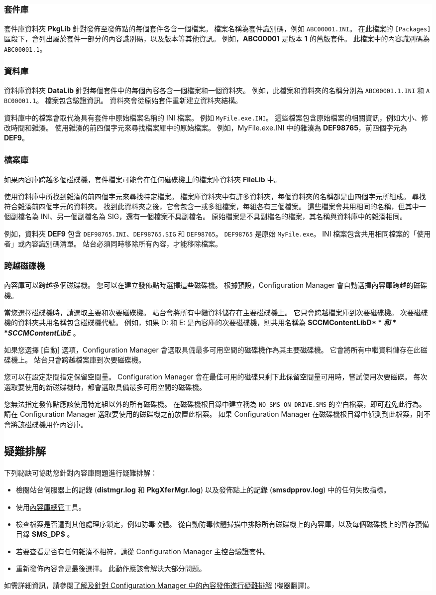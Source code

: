 ### <a name="package-library"></a>套件庫

套件庫資料夾 **PkgLib** 針對發佈至發佈點的每個套件各含一個檔案。 檔案名稱為套件識別碼，例如 `ABC00001.INI`。 在此檔案的 `[Packages]` 區段下，會列出屬於套件一部分的內容識別碼，以及版本等其他資訊。 例如，**ABC00001** 是版本 **1** 的舊版套件。 此檔案中的內容識別碼為 `ABC00001.1`。

### <a name="data-library"></a>資料庫

資料庫資料夾 **DataLib** 針對每個套件中的每個內容各含一個檔案和一個資料夾。 例如，此檔案和資料夾的名稱分別為 `ABC00001.1.INI` 和 `ABC00001.1`。 檔案包含驗證資訊。 資料夾會從原始套件重新建立資料夾結構。

資料庫中的檔案會取代為具有套件中原始檔案名稱的 INI 檔案。 例如 `MyFile.exe.INI`。 這些檔案包含原始檔案的相關資訊，例如大小、修改時間和雜湊。 使用雜湊的前四個字元來尋找檔案庫中的原始檔案。 例如，MyFile.exe.INI 中的雜湊為 **DEF98765**，前四個字元為 **DEF9**。

### <a name="file-library"></a>檔案庫

如果內容庫跨越多個磁碟機，套件檔案可能會在任何磁碟機上的檔案庫資料夾 **FileLib** 中。

使用資料庫中所找到雜湊的前四個字元來尋找特定檔案。 檔案庫資料夾中有許多資料夾，每個資料夾的名稱都是由四個字元所組成。 尋找符合雜湊前四個字元的資料夾。 找到此資料夾之後，它會包含一或多組檔案，每組各有三個檔案。 這些檔案會共用相同的名稱，但其中一個副檔名為 INI、另一個副檔名為 SIG，還有一個檔案不具副檔名。 原始檔案是不具副檔名的檔案，其名稱與資料庫中的雜湊相同。

例如，資料夾 **DEF9** 包含 `DEF98765.INI`、`DEF98765.SIG` 和 `DEF98765`。 `DEF98765` 是原始 `MyFile.exe`。 INI 檔案包含共用相同檔案的「使用者」或內容識別碼清單。 站台必須同時移除所有內容，才能移除檔案。

### <a name="drive-spanning"></a>跨越磁碟機

內容庫可以跨越多個磁碟機。 您可以在建立發佈點時選擇這些磁碟機。 根據預設，Configuration Manager 會自動選擇內容庫跨越的磁碟機。

當您選擇磁碟機時，請選取主要和次要磁碟機。 站台會將所有中繼資料儲存在主要磁碟機上。 它只會跨越檔案庫到次要磁碟機。 次要磁碟機的資料夾共用名稱包含磁碟機代號。 例如，如果 D: 和 E: 是內容庫的次要磁碟機，則共用名稱為 **SCCMContentLibD$** 和 **SCCMContentLibE$** 。

如果您選擇 [自動] 選項，Configuration Manager 會選取具備最多可用空間的磁碟機作為其主要磁碟機。 它會將所有中繼資料儲存在此磁碟機上。 站台只會跨越檔案庫到次要磁碟機。

您可以在設定期間指定保留空間量。 Configuration Manager 會在最佳可用的磁碟只剩下此保留空間量可用時，嘗試使用次要磁碟。 每次選取要使用的新磁碟機時，都會選取具備最多可用空間的磁碟機。

您無法指定發佈點應該使用特定組以外的所有磁碟機。 在磁碟機根目錄中建立稱為 `NO_SMS_ON_DRIVE.SMS` 的空白檔案，即可避免此行為。 請在 Configuration Manager 選取要使用的磁碟機之前放置此檔案。 如果 Configuration Manager 在磁碟機根目錄中偵測到此檔案，則不會將該磁碟機用作內容庫。


## <a name="troubleshooting"></a>疑難排解

下列祕訣可協助您針對內容庫問題進行疑難排解：  

- 檢閱站台伺服器上的記錄 (**distmgr.log** 和 **PkgXferMgr.log**) 以及發佈點上的記錄 (**smsdpprov.log**) 中的任何失敗指標。  

- 使用[內容庫總管](../../support/content-library-explorer.md)工具。  

- 檢查檔案是否遭到其他處理序鎖定，例如防毒軟體。 從自動防毒軟體掃描中排除所有磁碟機上的內容庫，以及每個磁碟機上的暫存預備目錄 **SMS_DP$** 。  

- 若要查看是否有任何雜湊不相符，請從 Configuration Manager 主控台驗證套件。  

- 重新發佈內容會是最後選擇。 此動作應該會解決大部分問題。  

如需詳細資訊，請參閱[了解及針對 Configuration Manager 中的內容發佈進行疑難排解](https://support.microsoft.com/help/4482728/understand-troubleshoot-content-distribution-in-configuration-manager) \(機器翻譯\)。
